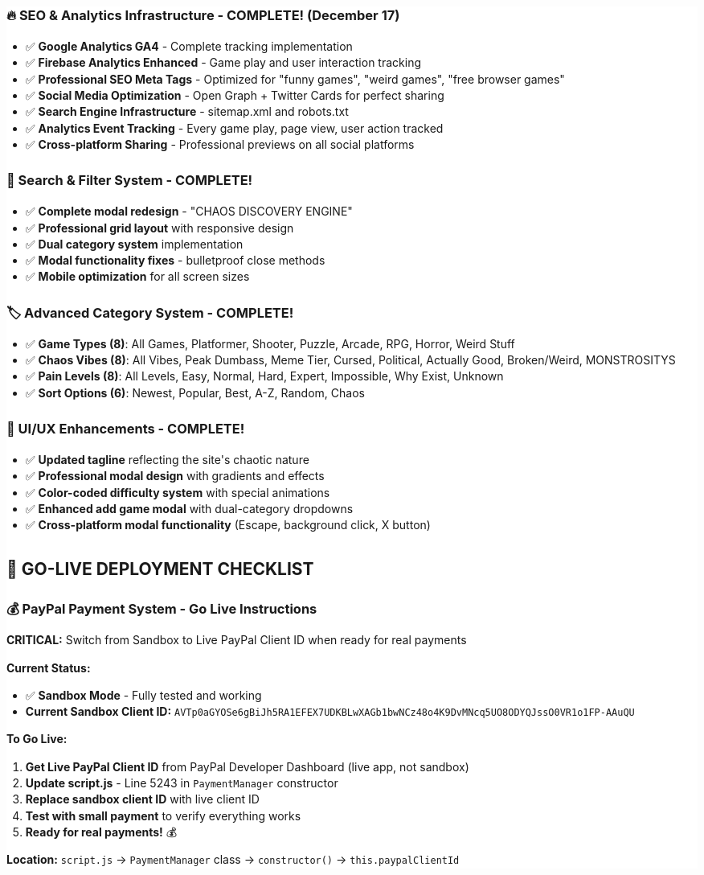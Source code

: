 ### **🔥 SEO & Analytics Infrastructure - COMPLETE! (December 17)**
- ✅ **Google Analytics GA4** - Complete tracking implementation
- ✅ **Firebase Analytics Enhanced** - Game play and user interaction tracking
- ✅ **Professional SEO Meta Tags** - Optimized for "funny games", "weird games", "free browser games"
- ✅ **Social Media Optimization** - Open Graph + Twitter Cards for perfect sharing
- ✅ **Search Engine Infrastructure** - sitemap.xml and robots.txt
- ✅ **Analytics Event Tracking** - Every game play, page view, user action tracked
- ✅ **Cross-platform Sharing** - Professional previews on all social platforms

### **🎯 Search & Filter System - COMPLETE!**
- ✅ **Complete modal redesign** - "CHAOS DISCOVERY ENGINE" 
- ✅ **Professional grid layout** with responsive design
- ✅ **Dual category system** implementation
- ✅ **Modal functionality fixes** - bulletproof close methods
- ✅ **Mobile optimization** for all screen sizes

### **🏷️ Advanced Category System - COMPLETE!**
- ✅ **Game Types (8)**: All Games, Platformer, Shooter, Puzzle, Arcade, RPG, Horror, Weird Stuff
- ✅ **Chaos Vibes (8)**: All Vibes, Peak Dumbass, Meme Tier, Cursed, Political, Actually Good, Broken/Weird, MONSTROSITYS  
- ✅ **Pain Levels (8)**: All Levels, Easy, Normal, Hard, Expert, Impossible, Why Exist, Unknown
- ✅ **Sort Options (6)**: Newest, Popular, Best, A-Z, Random, Chaos

### **🎨 UI/UX Enhancements - COMPLETE!**
- ✅ **Updated tagline** reflecting the site's chaotic nature
- ✅ **Professional modal design** with gradients and effects
- ✅ **Color-coded difficulty system** with special animations
- ✅ **Enhanced add game modal** with dual-category dropdowns
- ✅ **Cross-platform modal functionality** (Escape, background click, X button)

## 🚀 **GO-LIVE DEPLOYMENT CHECKLIST**

### **💰 PayPal Payment System - Go Live Instructions**
**CRITICAL:** Switch from Sandbox to Live PayPal Client ID when ready for real payments

**Current Status:** 
- ✅ **Sandbox Mode** - Fully tested and working
- **Current Sandbox Client ID:** `AVTp0aGYOSe6gBiJh5RA1EFEX7UDKBLwXAGb1bwNCz48o4K9DvMNcq5UO8ODYQJssO0VR1o1FP-AAuQU`

**To Go Live:**
1. **Get Live PayPal Client ID** from PayPal Developer Dashboard (live app, not sandbox)
2. **Update script.js** - Line 5243 in `PaymentManager` constructor
3. **Replace sandbox client ID** with live client ID
4. **Test with small payment** to verify everything works
5. **Ready for real payments!** 💰

**Location:** `script.js` → `PaymentManager` class → `constructor()` → `this.paypalClientId`
